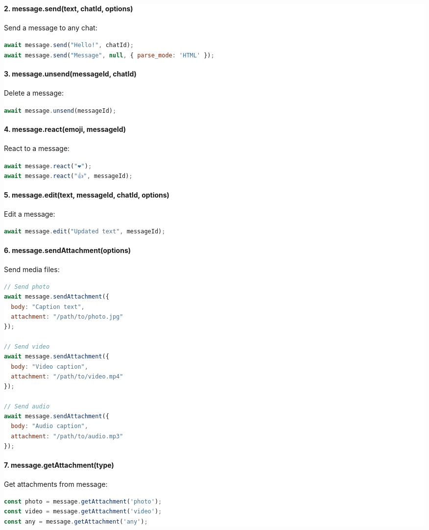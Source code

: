 #### 2. **message.send(text, chatId, options)**
Send a message to any chat:
```javascript
await message.send("Hello!", chatId);
await message.send("Message", null, { parse_mode: 'HTML' });
```

#### 3. **message.unsend(messageId, chatId)**
Delete a message:
```javascript
await message.unsend(messageId);
```

#### 4. **message.react(emoji, messageId)**
React to a message:
```javascript
await message.react("❤️");
await message.react("👍", messageId);
```

#### 5. **message.edit(text, messageId, chatId, options)**
Edit a message:
```javascript
await message.edit("Updated text", messageId);
```

#### 6. **message.sendAttachment(options)**
Send media files:
```javascript
// Send photo
await message.sendAttachment({
  body: "Caption text",
  attachment: "/path/to/photo.jpg"
});

// Send video
await message.sendAttachment({
  body: "Video caption",
  attachment: "/path/to/video.mp4"
});

// Send audio
await message.sendAttachment({
  body: "Audio caption",
  attachment: "/path/to/audio.mp3"
});
```

#### 7. **message.getAttachment(type)**
Get attachments from message:
```javascript
const photo = message.getAttachment('photo');
const video = message.getAttachment('video');
const any = message.getAttachment('any');
```
